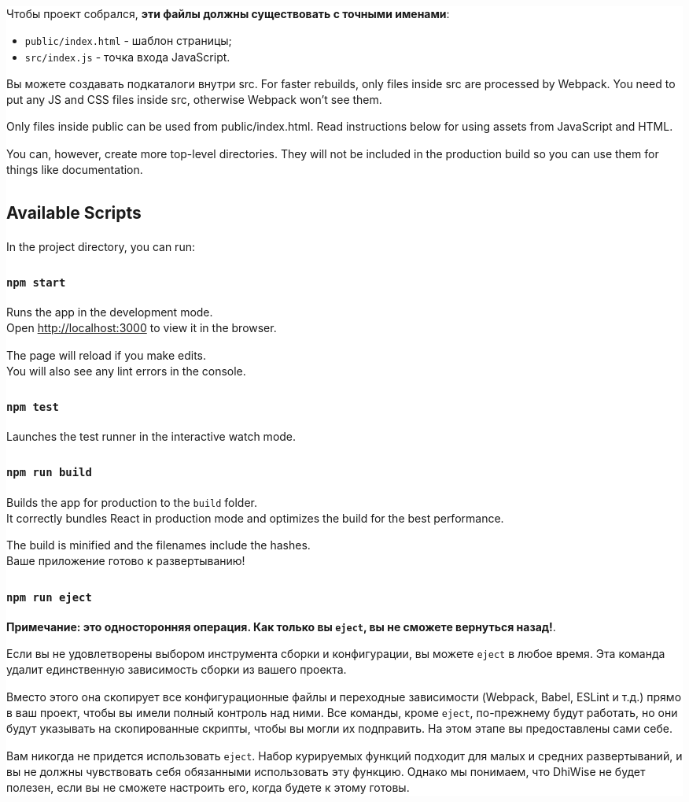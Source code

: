 Чтобы проект собрался, **эти файлы должны существовать с точными именами**:

- `public/index.html` - шаблон страницы;
- `src/index.js` - точка входа JavaScript.

Вы можете создавать подкаталоги внутри src. For faster rebuilds, only files inside src are processed by Webpack.
You need to put any JS and CSS files inside src, otherwise Webpack won’t see them.

Only files inside public can be used from public/index.html.
Read instructions below for using assets from JavaScript and HTML.

You can, however, create more top-level directories.
They will not be included in the production build so you can use them for things like documentation.

## Available Scripts

In the project directory, you can run:

### `npm start`

Runs the app in the development mode.<br>
Open [http://localhost:3000](http://localhost:3000) to view it in the browser.

The page will reload if you make edits.<br>
You will also see any lint errors in the console.

### `npm test`

Launches the test runner in the interactive watch mode.<br>

### `npm run build`

Builds the app for production to the `build` folder.<br>
It correctly bundles React in production mode and optimizes the build for the best performance.

The build is minified and the filenames include the hashes.<br>
Ваше приложение готово к развертыванию!

### `npm run eject`

**Примечание: это односторонняя операция. Как только вы `eject`, вы не сможете вернуться назад!**.

Если вы не удовлетворены выбором инструмента сборки и конфигурации, вы можете `eject` в любое время. Эта команда удалит единственную зависимость сборки из вашего проекта.

Вместо этого она скопирует все конфигурационные файлы и переходные зависимости (Webpack, Babel, ESLint и т.д.) прямо в ваш проект, чтобы вы имели полный контроль над ними. Все команды, кроме `eject`, по-прежнему будут работать, но они будут указывать на скопированные скрипты, чтобы вы могли их подправить. На этом этапе вы предоставлены сами себе.

Вам никогда не придется использовать `eject`. Набор курируемых функций подходит для малых и средних развертываний, и вы не должны чувствовать себя обязанными использовать эту функцию. Однако мы понимаем, что DhiWise не будет полезен, если вы не сможете настроить его, когда будете к этому готовы.
